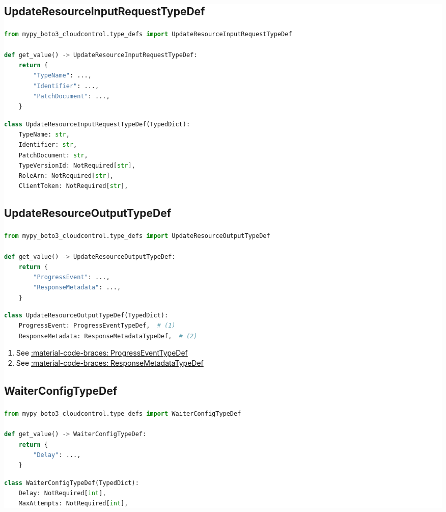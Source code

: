 ## UpdateResourceInputRequestTypeDef

```python title="Usage Example"
from mypy_boto3_cloudcontrol.type_defs import UpdateResourceInputRequestTypeDef

def get_value() -> UpdateResourceInputRequestTypeDef:
    return {
        "TypeName": ...,
        "Identifier": ...,
        "PatchDocument": ...,
    }
```

```python title="Definition"
class UpdateResourceInputRequestTypeDef(TypedDict):
    TypeName: str,
    Identifier: str,
    PatchDocument: str,
    TypeVersionId: NotRequired[str],
    RoleArn: NotRequired[str],
    ClientToken: NotRequired[str],
```

## UpdateResourceOutputTypeDef

```python title="Usage Example"
from mypy_boto3_cloudcontrol.type_defs import UpdateResourceOutputTypeDef

def get_value() -> UpdateResourceOutputTypeDef:
    return {
        "ProgressEvent": ...,
        "ResponseMetadata": ...,
    }
```

```python title="Definition"
class UpdateResourceOutputTypeDef(TypedDict):
    ProgressEvent: ProgressEventTypeDef,  # (1)
    ResponseMetadata: ResponseMetadataTypeDef,  # (2)
```

1. See [:material-code-braces: ProgressEventTypeDef](./type_defs.md#progresseventtypedef) 
2. See [:material-code-braces: ResponseMetadataTypeDef](./type_defs.md#responsemetadatatypedef) 
## WaiterConfigTypeDef

```python title="Usage Example"
from mypy_boto3_cloudcontrol.type_defs import WaiterConfigTypeDef

def get_value() -> WaiterConfigTypeDef:
    return {
        "Delay": ...,
    }
```

```python title="Definition"
class WaiterConfigTypeDef(TypedDict):
    Delay: NotRequired[int],
    MaxAttempts: NotRequired[int],
```

